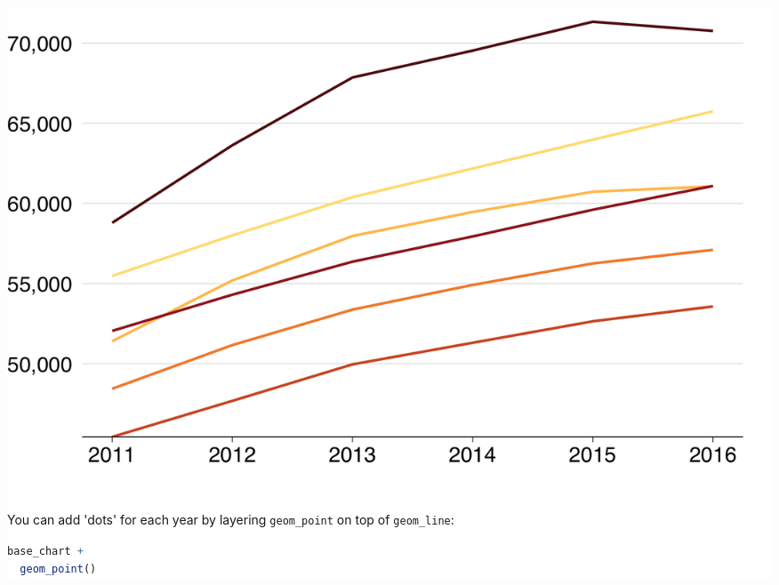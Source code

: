 <img src="Visualisation_cookbook_files/figure-html/unnamed-chunk-2-1.png" width="839.04" />


You can add 'dots' for each year by layering `geom_point` on top of `geom_line`:


```r
base_chart +
  geom_point()
```
